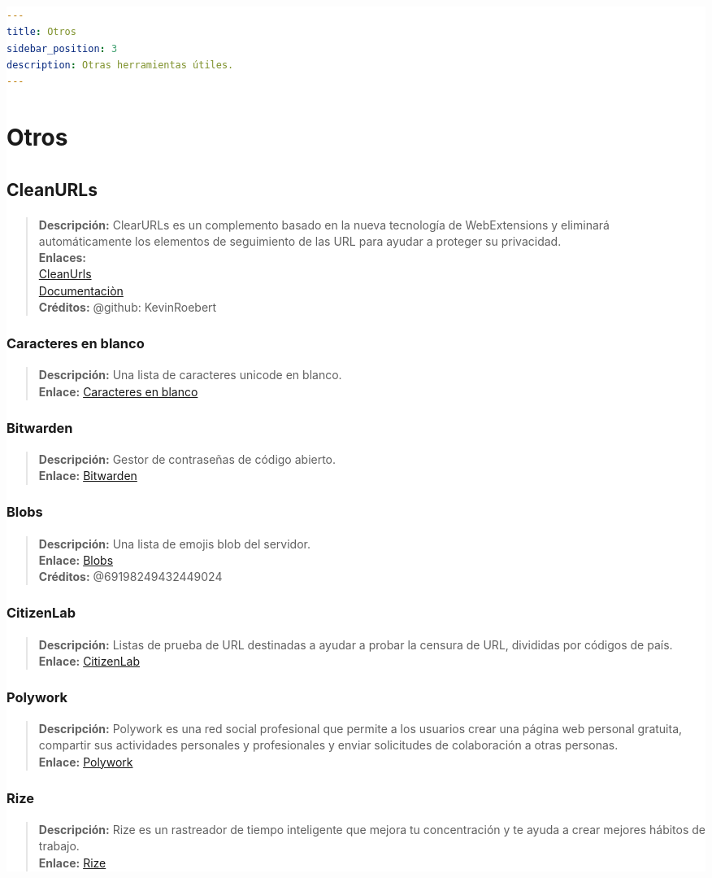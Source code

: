 ```yaml
---
title: Otros
sidebar_position: 3
description: Otras herramientas útiles.
---
```


# Otros

## CleanURLs

> **Descripción:** ClearURLs es un complemento basado en la nueva tecnología de WebExtensions y eliminará automáticamente los elementos de seguimiento de las URL para ayudar a proteger su privacidad.  <br/>
**Enlaces:**  <br/>
[CleanUrls](https://github.com/ClearURLs/Addon)  <br/>
[Documentaciòn](https://docs.clearurls.xyz/latest/)  <br/>
**Créditos:** @github: KevinRoebert

### Caracteres en blanco
> __Descripción:__ Una lista de caracteres unicode en blanco. <br/>
__Enlace:__ [Caracteres en blanco](https://character.construction/blanks)

### Bitwarden
> __Descripción:__ Gestor de contraseñas de código abierto.   <br/>
__Enlace:__ [Bitwarden](https://bitwarden.com/)

### Blobs
> __Descripción:__ Una lista de emojis blob del servidor. <br/>
__Enlace:__ [Blobs](https://blobs.gg/) <br/>
__Créditos:__ @69198249432449024

### CitizenLab
> __Descripción:__ Listas de prueba de URL destinadas a ayudar a probar la censura de URL, divididas por códigos de país.   <br/>
__Enlace:__ [CitizenLab](https://github.com/citizenlab/test-lists) 

### Polywork
> __Descripción:__ Polywork es una red social profesional que permite a los usuarios crear una página web personal gratuita, compartir sus actividades personales y profesionales y enviar solicitudes de colaboración a otras personas.  <br/>
__Enlace:__ [Polywork](https://www.polywork.com/)

### Rize
> __Descripción:__ Rize es un rastreador de tiempo inteligente que mejora tu concentración y te ayuda a crear mejores hábitos de trabajo. <br/>
__Enlace:__ [Rize](https://rize.io)
